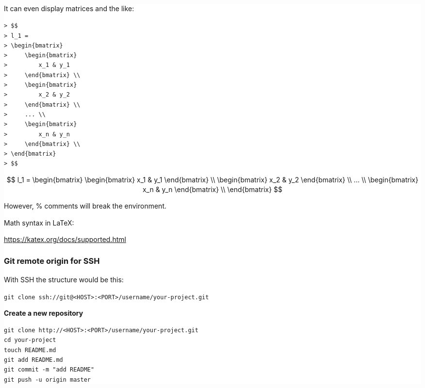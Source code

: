 It can even display matrices and the like:

```
> $$
> l_1 = 
> \begin{bmatrix}
>     \begin{bmatrix}
>         x_1 & y_1
>     \end{bmatrix} \\
>     \begin{bmatrix}
>         x_2 & y_2
>     \end{bmatrix} \\
>     ... \\
>     \begin{bmatrix}
>         x_n & y_n
>     \end{bmatrix} \\
> \end{bmatrix}
> $$
```

$$
l_1 = 
\begin{bmatrix}
    \begin{bmatrix}
        x_1 & y_1
    \end{bmatrix} \\
    \begin{bmatrix}
        x_2 & y_2
    \end{bmatrix} \\
    ... \\
    \begin{bmatrix}
        x_n & y_n
    \end{bmatrix} \\
\end{bmatrix}
$$


However, % comments will break the environment.

Math syntax in LaTeX:

https://katex.org/docs/supported.html


<a id="git-remote-origin-for-ssh"></a>
### Git remote origin for SSH

With SSH the structure would be this:
```
git clone ssh://git@<HOST>:<PORT>/username/your-project.git
```

**Create a new repository**

```
git clone http://<HOST>:<PORT>/username/your-project.git
cd your-project
touch README.md
git add README.md
git commit -m "add README"
git push -u origin master
```
